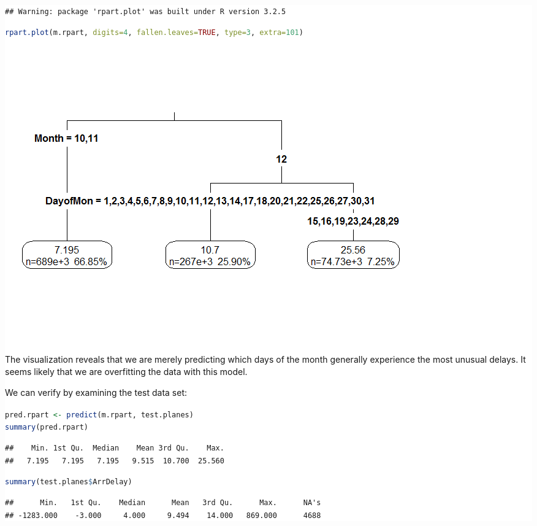     ## Warning: package 'rpart.plot' was built under R version 3.2.5

``` r
rpart.plot(m.rpart, digits=4, fallen.leaves=TRUE, type=3, extra=101)
```

![](airline-delay-pred_files/figure-markdown_github/unnamed-chunk-28-1.png)

The visualization reveals that we are merely predicting which days of the month generally experience the most unusual delays. It seems likely that we are overfitting the data with this model.

We can verify by examining the test data set:

``` r
pred.rpart <- predict(m.rpart, test.planes)
summary(pred.rpart)
```

    ##    Min. 1st Qu.  Median    Mean 3rd Qu.    Max. 
    ##   7.195   7.195   7.195   9.515  10.700  25.560

``` r
summary(test.planes$ArrDelay)
```

    ##      Min.   1st Qu.    Median      Mean   3rd Qu.      Max.      NA's 
    ## -1283.000    -3.000     4.000     9.494    14.000   869.000      4688
